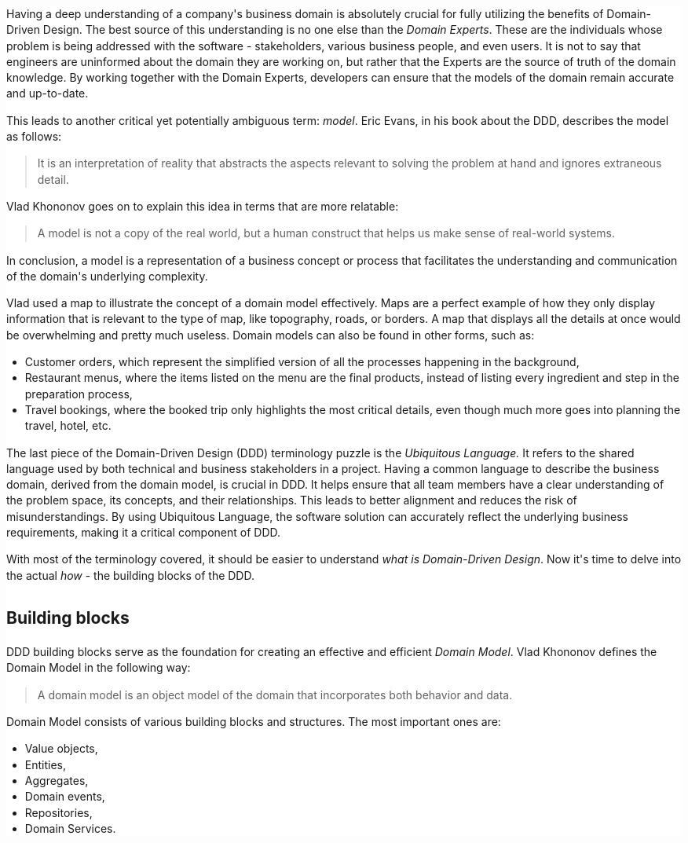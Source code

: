 Having a deep understanding of a company's business domain is absolutely crucial for fully utilizing the benefits of Domain-Driven Design. The best source of this understanding is no one else than the _Domain Experts_. These are the individuals whose problem is being addressed with the software - stakeholders, various business people, and even users. It is not to say that engineers are uninformed about the domain they are working on, but rather that the Experts are the source of truth of the domain knowledge. By working together with the Domain Experts, developers can ensure that the models of the domain remain accurate and up-to-date.

This leads to another critical yet potentially ambiguous term: _model_. Eric Evans, in his book about the DDD, describes the model as follows:

> It is an interpretation of reality that abstracts the aspects relevant to solving the problem at hand and ignores extraneous detail.

Vlad Khononov goes on to explain this idea in terms that are more relatable:

> A model is not a copy of the real world, but a human construct that helps us make sense of real-world systems.

In conclusion, a model is a representation of a business concept or process that facilitates the understanding and communication of the domain's underlying complexity.

Vlad used a map to illustrate the concept of a domain model effectively. Maps are a perfect example of how they only display information that is relevant to the type of map, like topography, roads, or borders. A map that displays all the details at once would be overwhelming and pretty much useless. Domain models can also be found in other forms, such as:

- Customer orders, which represent the simplified version of all the processes happening in the background,
- Restaurant menus, where the items listed on the menu are the final products, instead of listing every ingredient and step in the preparation process,
- Travel bookings, where the booked trip only highlights the most critical details, even though much more goes into planning the travel, hotel, etc.

The last piece of the Domain-Driven Design (DDD) terminology puzzle is the _Ubiquitous Language._ It refers to the shared language used by both technical and business stakeholders in a project. Having a common language to describe the business domain, derived from the domain model, is crucial in DDD. It helps ensure that all team members have a clear understanding of the problem space, its concepts, and their relationships. This leads to better alignment and reduces the risk of misunderstandings. By using Ubiquitous Language, the software solution can accurately reflect the underlying business requirements, making it a critical component of DDD.

With most of the terminology covered, it should be easier to understand _what is Domain-Driven Design_. Now it's time to delve into the actual _how_ - the building blocks of the DDD.

## Building blocks

DDD building blocks serve as the foundation for creating an effective and efficient _Domain Model_. Vlad Khononov defines the Domain Model in the following way:

> A domain model is an object model of the domain that incorporates both behavior and data.

Domain Model consists of various building blocks and structures. The most important ones are:

- Value objects,
- Entities,
- Aggregates,
- Domain events,
- Repositories,
- Domain Services.
